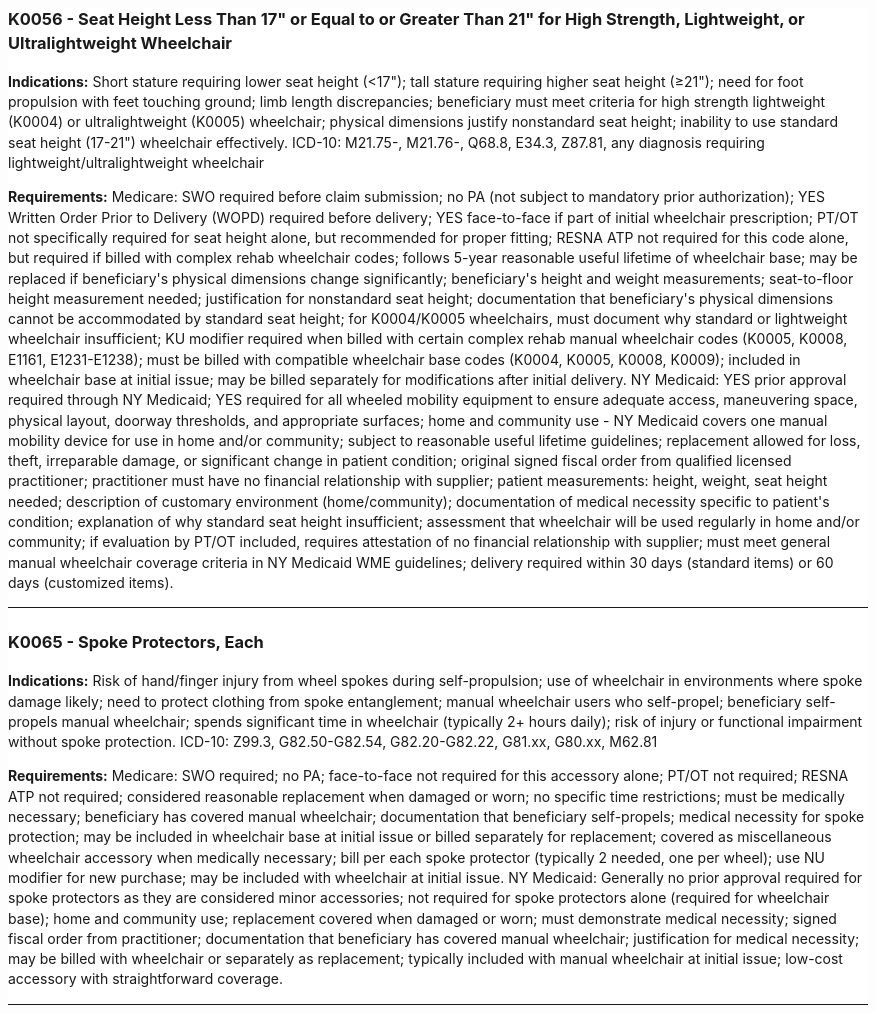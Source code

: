 
### **K0056 - Seat Height Less Than 17" or Equal to or Greater Than 21" for High Strength, Lightweight, or Ultralightweight Wheelchair**

**Indications:** Short stature requiring lower seat height (<17"); tall stature requiring higher seat height (≥21"); need for foot propulsion with feet touching ground; limb length discrepancies; beneficiary must meet criteria for high strength lightweight (K0004) or ultralightweight (K0005) wheelchair; physical dimensions justify nonstandard seat height; inability to use standard seat height (17-21") wheelchair effectively. ICD-10: M21.75-, M21.76-, Q68.8, E34.3, Z87.81, any diagnosis requiring lightweight/ultralightweight wheelchair

**Requirements:** Medicare: SWO required before claim submission; no PA (not subject to mandatory prior authorization); YES Written Order Prior to Delivery (WOPD) required before delivery; YES face-to-face if part of initial wheelchair prescription; PT/OT not specifically required for seat height alone, but recommended for proper fitting; RESNA ATP not required for this code alone, but required if billed with complex rehab wheelchair codes; follows 5-year reasonable useful lifetime of wheelchair base; may be replaced if beneficiary's physical dimensions change significantly; beneficiary's height and weight measurements; seat-to-floor height measurement needed; justification for nonstandard seat height; documentation that beneficiary's physical dimensions cannot be accommodated by standard seat height; for K0004/K0005 wheelchairs, must document why standard or lightweight wheelchair insufficient; KU modifier required when billed with certain complex rehab manual wheelchair codes (K0005, K0008, E1161, E1231-E1238); must be billed with compatible wheelchair base codes (K0004, K0005, K0008, K0009); included in wheelchair base at initial issue; may be billed separately for modifications after initial delivery. NY Medicaid: YES prior approval required through NY Medicaid; YES required for all wheeled mobility equipment to ensure adequate access, maneuvering space, physical layout, doorway thresholds, and appropriate surfaces; home and community use - NY Medicaid covers one manual mobility device for use in home and/or community; subject to reasonable useful lifetime guidelines; replacement allowed for loss, theft, irreparable damage, or significant change in patient condition; original signed fiscal order from qualified licensed practitioner; practitioner must have no financial relationship with supplier; patient measurements: height, weight, seat height needed; description of customary environment (home/community); documentation of medical necessity specific to patient's condition; explanation of why standard seat height insufficient; assessment that wheelchair will be used regularly in home and/or community; if evaluation by PT/OT included, requires attestation of no financial relationship with supplier; must meet general manual wheelchair coverage criteria in NY Medicaid WME guidelines; delivery required within 30 days (standard items) or 60 days (customized items).

---

### **K0065 - Spoke Protectors, Each**

**Indications:** Risk of hand/finger injury from wheel spokes during self-propulsion; use of wheelchair in environments where spoke damage likely; need to protect clothing from spoke entanglement; manual wheelchair users who self-propel; beneficiary self-propels manual wheelchair; spends significant time in wheelchair (typically 2+ hours daily); risk of injury or functional impairment without spoke protection. ICD-10: Z99.3, G82.50-G82.54, G82.20-G82.22, G81.xx, G80.xx, M62.81

**Requirements:** Medicare: SWO required; no PA; face-to-face not required for this accessory alone; PT/OT not required; RESNA ATP not required; considered reasonable replacement when damaged or worn; no specific time restrictions; must be medically necessary; beneficiary has covered manual wheelchair; documentation that beneficiary self-propels; medical necessity for spoke protection; may be included in wheelchair base at initial issue or billed separately for replacement; covered as miscellaneous wheelchair accessory when medically necessary; bill per each spoke protector (typically 2 needed, one per wheel); use NU modifier for new purchase; may be included with wheelchair at initial issue. NY Medicaid: Generally no prior approval required for spoke protectors as they are considered minor accessories; not required for spoke protectors alone (required for wheelchair base); home and community use; replacement covered when damaged or worn; must demonstrate medical necessity; signed fiscal order from practitioner; documentation that beneficiary has covered manual wheelchair; justification for medical necessity; may be billed with wheelchair or separately as replacement; typically included with manual wheelchair at initial issue; low-cost accessory with straightforward coverage.

---
